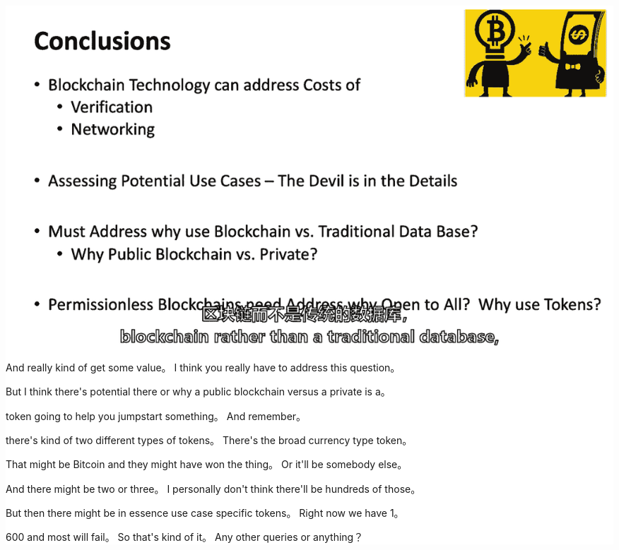 ![](img/41631a84283009eab32bc7d698006f8e_119.png)

 And really kind of get some value。 I think you really have to address this question。

 But I think there's potential there or why a public blockchain versus a private is a。

 token going to help you jumpstart something。 And remember。

 there's kind of two different types of tokens。 There's the broad currency type token。

 That might be Bitcoin and they might have won the thing。 Or it'll be somebody else。

 And there might be two or three。 I personally don't think there'll be hundreds of those。

 But then there might be in essence use case specific tokens。 Right now we have 1。

600 and most will fail。 So that's kind of it。 Any other queries or anything？



